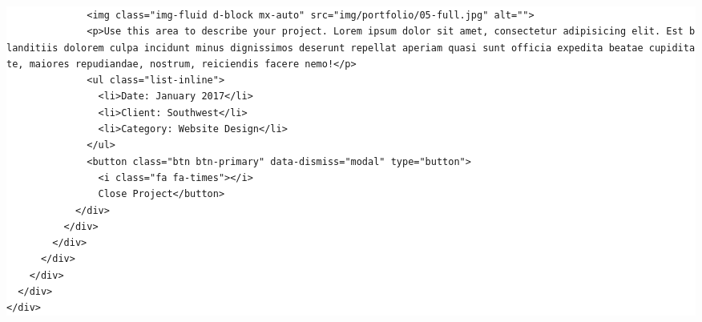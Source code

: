                   <img class="img-fluid d-block mx-auto" src="img/portfolio/05-full.jpg" alt="">
                  <p>Use this area to describe your project. Lorem ipsum dolor sit amet, consectetur adipisicing elit. Est blanditiis dolorem culpa incidunt minus dignissimos deserunt repellat aperiam quasi sunt officia expedita beatae cupiditate, maiores repudiandae, nostrum, reiciendis facere nemo!</p>
                  <ul class="list-inline">
                    <li>Date: January 2017</li>
                    <li>Client: Southwest</li>
                    <li>Category: Website Design</li>
                  </ul>
                  <button class="btn btn-primary" data-dismiss="modal" type="button">
                    <i class="fa fa-times"></i>
                    Close Project</button>
                </div>
              </div>
            </div>
          </div>
        </div>
      </div>
    </div>
